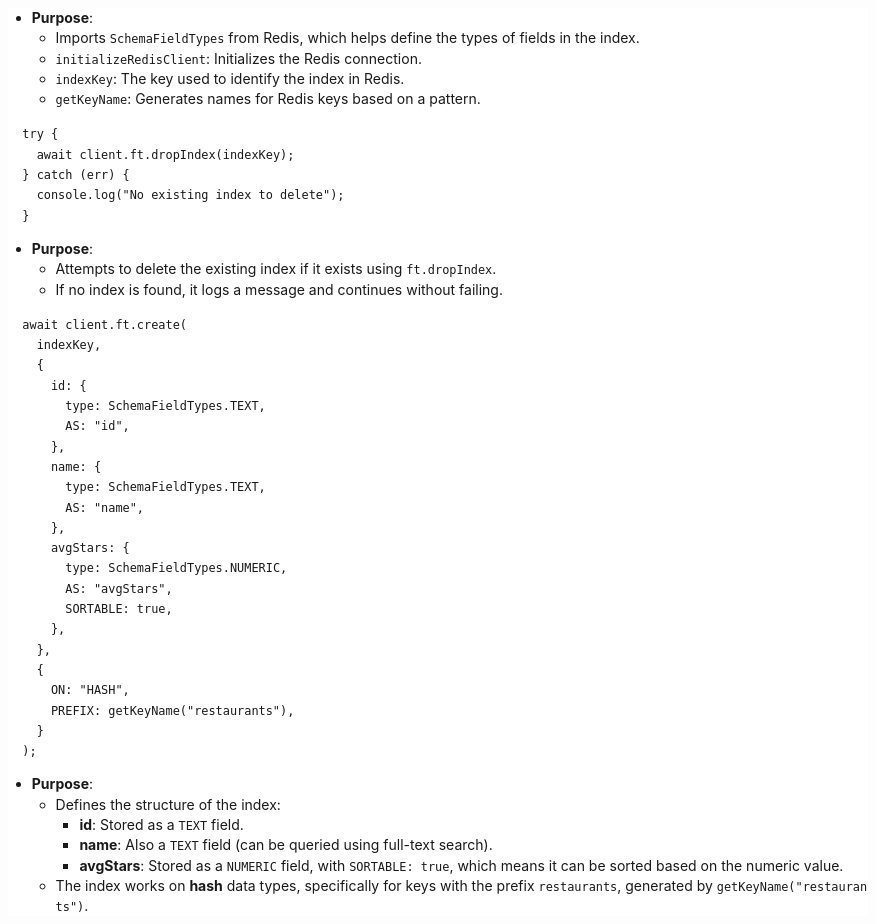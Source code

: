 - **Purpose**:
    - Imports `SchemaFieldTypes` from Redis, which helps define the types of fields in the index.
    - `initializeRedisClient`: Initializes the Redis connection.
    - `indexKey`: The key used to identify the index in Redis.
    - `getKeyName`: Generates names for Redis keys based on a pattern.

```tsx
  try {
    await client.ft.dropIndex(indexKey);
  } catch (err) {
    console.log("No existing index to delete");
  }

```

- **Purpose**:
    - Attempts to delete the existing index if it exists using `ft.dropIndex`.
    - If no index is found, it logs a message and continues without failing.

```tsx
  await client.ft.create(
    indexKey,
    {
      id: {
        type: SchemaFieldTypes.TEXT,
        AS: "id",
      },
      name: {
        type: SchemaFieldTypes.TEXT,
        AS: "name",
      },
      avgStars: {
        type: SchemaFieldTypes.NUMERIC,
        AS: "avgStars",
        SORTABLE: true,
      },
    },
    {
      ON: "HASH",
      PREFIX: getKeyName("restaurants"),
    }
  );

```

- **Purpose**:
    - Defines the structure of the index:
        - **id**: Stored as a `TEXT` field.
        - **name**: Also a `TEXT` field (can be queried using full-text search).
        - **avgStars**: Stored as a `NUMERIC` field, with `SORTABLE: true`, which means it can be sorted based on the numeric value.
    - The index works on **hash** data types, specifically for keys with the prefix `restaurants`, generated by `getKeyName("restaurants")`.
